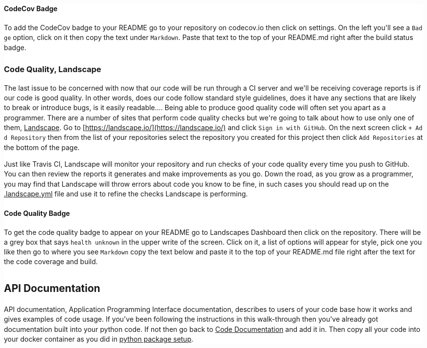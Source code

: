 #### CodeCov Badge

To add the CodeCov badge to your README go to your repository on
codecov.io then click on settings. On the left you'll see a `Badge`
option, click on it then copy the text under `Markdown`. Paste that
text to the top of your README.md right after the build status badge.

### Code Quality, Landscape

The last issue to be concerned with now that our code will be run
through a CI server and we'll be receiving coverage reports is if our
code is good quality. In other words, does our code follow standard
style guidelines, does it have any sections that are likely to break or
introduce bugs, is it easily readable.... Being able to produce good
quality code will often set you apart as a programmer. There are a
number of sites that perform code quality checks but we're going to
talk about how to use only one of them,
[Landscape](https://landscape.io/). Go to
[https://landscape.io/](https://landscape.io/) and click `Sign in with
GitHub`. On the next screen click `+ Add Repository` then from the
list of your repositories select the repository you created for this
project then click `Add Repositories` at the bottom of the page.

Just like Travis CI, Landscape will monitor your repository and run
checks of your code quality every time you push to GitHub. You can
then review the reports it generates and make improvements as you go.
Down the road, as you grow as a programmer, you may find that
Landscape will throw errors about code you know to be fine, in such
cases you should read up on the
[.landscape.yml](https://docs.landscape.io/configuration.html) file
and use it to refine the checks Landscape is performing.

#### Code Quality Badge

To get the code quality badge to appear on your README go to
Landscapes Dashboard then click on the repository. There will be a
grey box that says `health unknown` in the upper write of the
screen. Click on it, a list of options will appear for style, pick one
you like then go to where you see `Markdown` copy the text below and
paste it to the top of your README.md file right after the text for
the code coverage and build.

## API Documentation

API documentation, Application Programming Interface documentation,
describes to users of your code base how it works and gives examples
of code usage. If you've been following the instructions in this
walk-through then you've already got documentation built into your
python code. If not then go back to [Code
Documentation](instructions/first_code.md#code-review-and-documentation)
and add it in. Then copy all your code into your docker container as
you did in [python package
setup](instructions/python_packages.md#testing-your-package).
